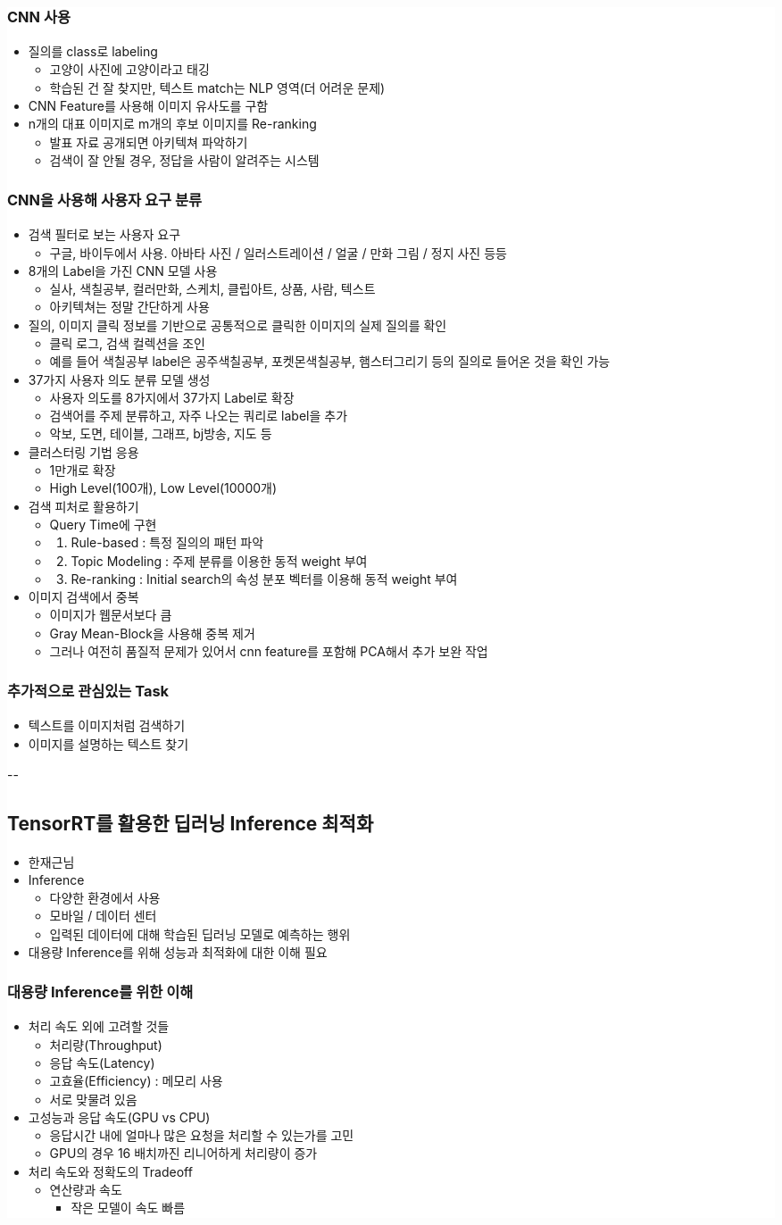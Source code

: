### CNN 사용
- 질의를 class로 labeling
	- 고양이 사진에 고양이라고 태깅
	- 학습된 건 잘 찾지만, 텍스트 match는 NLP 영역(더 어려운 문제)
- CNN Feature를 사용해 이미지 유사도를 구함
- n개의 대표 이미지로 m개의 후보 이미지를 Re-ranking
	- 발표 자료 공개되면 아키텍쳐 파악하기
	- 검색이 잘 안될 경우, 정답을 사람이 알려주는 시스템

### CNN을 사용해 사용자 요구 분류	
- 검색 필터로 보는 사용자 요구
	- 구글, 바이두에서 사용. 아바타 사진 / 일러스트레이션 / 얼굴 / 만화 그림 / 정지 사진 등등
- 8개의 Label을 가진 CNN 모델 사용
	- 실사, 색칠공부, 컬러만화, 스케치, 클립아트, 상품, 사람, 텍스트
	- 아키텍쳐는 정말 간단하게 사용
- 질의, 이미지 클릭 정보를 기반으로 공통적으로 클릭한 이미지의 실제 질의를 확인
	- 클릭 로그, 검색 컬렉션을 조인
	- 예를 들어 색칠공부 label은 공주색칠공부, 포켓몬색칠공부, 햄스터그리기 등의 질의로 들어온 것을 확인 가능
- 37가지 사용자 의도 분류 모델 생성
	- 사용자 의도를 8가지에서 37가지 Label로 확장
	- 검색어를 주제 분류하고, 자주 나오는 쿼리로 label을 추가
	- 악보, 도면, 테이블, 그래프, bj방송, 지도 등
- 클러스터링 기법 응용
	- 1만개로 확장
	- High Level(100개), Low Level(10000개)
- 검색 피처로 활용하기
	- Query Time에 구현
	- 1) Rule-based : 특정 질의의 패턴 파악
	- 2) Topic Modeling : 주제 분류를 이용한 동적 weight 부여
	- 3) Re-ranking : Initial search의 속성 분포 벡터를 이용해 동적 weight 부여
- 이미지 검색에서 중복
	- 이미지가 웹문서보다 큼
	- Gray Mean-Block을 사용해 중복 제거
	- 그러나 여전히 품질적 문제가 있어서 cnn feature를 포함해 PCA해서 추가 보완 작업

### 추가적으로 관심있는 Task
- 텍스트를 이미지처럼 검색하기
- 이미지를 설명하는 텍스트 찾기


--

## TensorRT를 활용한 딥러닝 Inference 최적화
- 한재근님
- Inference
	- 다양한 환경에서 사용
	- 모바일 / 데이터 센터
	- 입력된 데이터에 대해 학습된 딥러닝 모델로 예측하는 행위
- 대용량 Inference를 위해 성능과 최적화에 대한 이해 필요

### 대용량 Inference를 위한 이해
- 처리 속도 외에 고려할 것들
	- 처리량(Throughput)
	- 응답 속도(Latency)
	- 고효율(Efficiency) : 메모리 사용
	- 서로 맞물려 있음
- 고성능과 응답 속도(GPU vs CPU)
	- 응답시간 내에 얼마나 많은 요청을 처리할 수 있는가를 고민
	- GPU의 경우 16 배치까진 리니어하게 처리량이 증가
- 처리 속도와 정확도의 Tradeoff
	- 연산량과 속도
		- 작은 모델이 속도 빠름